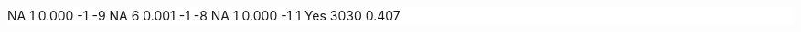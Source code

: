 </td>
<td style="text-align:left;">
NA
</td>
<td style="text-align:right;">
1
</td>
<td style="text-align:right;">
0.000
</td>
</tr>
<tr>
<td style="text-align:right;">
-1
</td>
<td style="text-align:right;">
-9
</td>
<td style="text-align:left;">
NA
</td>
<td style="text-align:right;">
6
</td>
<td style="text-align:right;">
0.001
</td>
</tr>
<tr>
<td style="text-align:right;">
-1
</td>
<td style="text-align:right;">
-8
</td>
<td style="text-align:left;">
NA
</td>
<td style="text-align:right;">
1
</td>
<td style="text-align:right;">
0.000
</td>
</tr>
<tr>
<td style="text-align:right;">
-1
</td>
<td style="text-align:right;">
1
</td>
<td style="text-align:left;">
Yes
</td>
<td style="text-align:right;">
3030
</td>
<td style="text-align:right;">
0.407
</td>
</tr>
<tr>
<td style="text-align:right;">